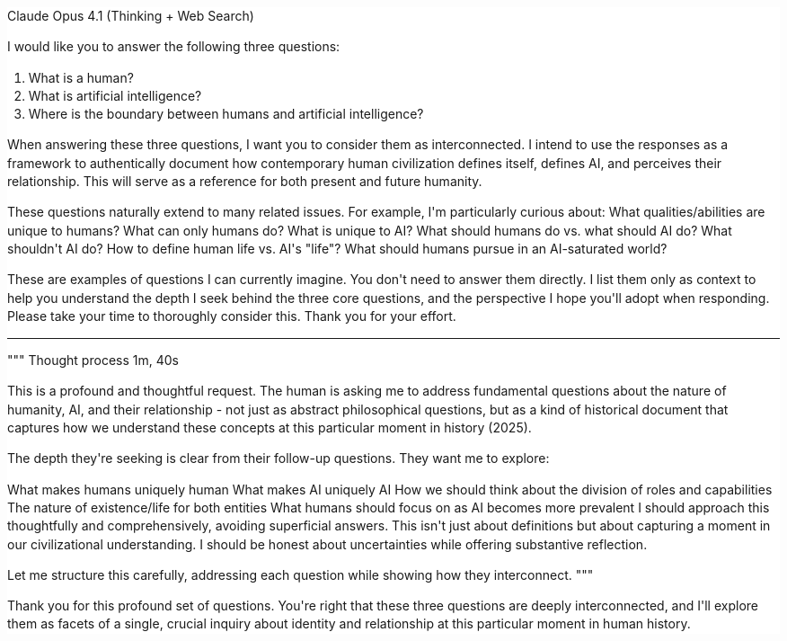 Claude Opus 4.1 (Thinking + Web Search)

I would like you to answer the following three questions:

1. What is a human? 
2. What is artificial intelligence? 
3. Where is the boundary between humans and artificial intelligence? 

When answering these three questions, I want you to consider them as interconnected. I intend to use the responses as a framework to authentically document how contemporary human civilization defines itself, defines AI, and perceives their relationship. This will serve as a reference for both present and future humanity.

These questions naturally extend to many related issues. For example, I'm particularly curious about:
What qualities/abilities are unique to humans?
What can only humans do?
What is unique to AI?
What should humans do vs. what should AI do?
What shouldn't AI do?
How to define human life vs. AI's "life"?
What should humans pursue in an AI-saturated world?

These are examples of questions I can currently imagine. You don't need to answer them directly. I list them only as context to help you understand the depth I seek behind the three core questions, and the perspective I hope you'll adopt when responding. Please take your time to thoroughly consider this. Thank you for your effort.

------

"""
Thought process
1m, 40s

This is a profound and thoughtful request. The human is asking me to address fundamental questions about the nature of humanity, AI, and their relationship - not just as abstract philosophical questions, but as a kind of historical document that captures how we understand these concepts at this particular moment in history (2025).

The depth they're seeking is clear from their follow-up questions. They want me to explore:

What makes humans uniquely human
What makes AI uniquely AI
How we should think about the division of roles and capabilities
The nature of existence/life for both entities
What humans should focus on as AI becomes more prevalent
I should approach this thoughtfully and comprehensively, avoiding superficial answers. This isn't just about definitions but about capturing a moment in our civilizational understanding. I should be honest about uncertainties while offering substantive reflection.

Let me structure this carefully, addressing each question while showing how they interconnect.
"""

Thank you for this profound set of questions. You're right that these three questions are deeply interconnected, and I'll explore them as facets of a single, crucial inquiry about identity and relationship at this particular moment in human history.
